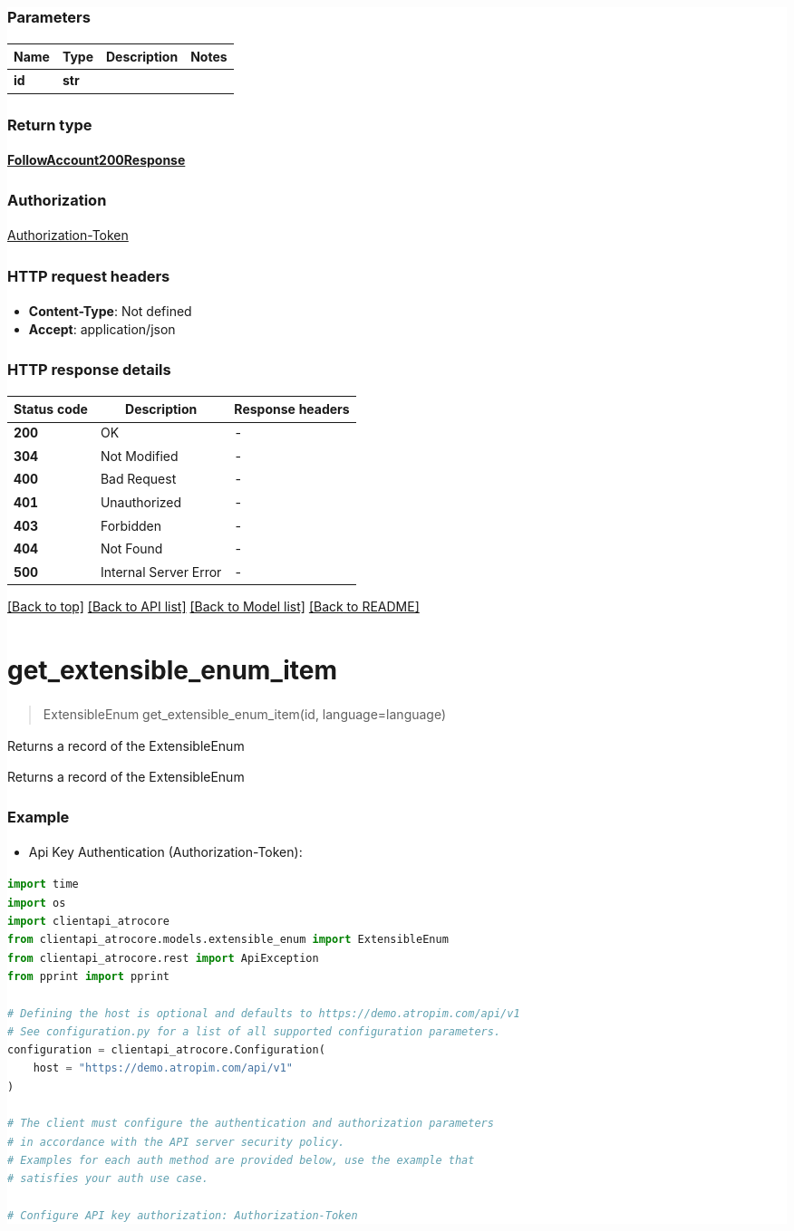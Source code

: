 

### Parameters

Name | Type | Description  | Notes
------------- | ------------- | ------------- | -------------
 **id** | **str**|  | 

### Return type

[**FollowAccount200Response**](FollowAccount200Response.md)

### Authorization

[Authorization-Token](../README.md#Authorization-Token)

### HTTP request headers

 - **Content-Type**: Not defined
 - **Accept**: application/json

### HTTP response details
| Status code | Description | Response headers |
|-------------|-------------|------------------|
**200** | OK |  -  |
**304** | Not Modified |  -  |
**400** | Bad Request |  -  |
**401** | Unauthorized |  -  |
**403** | Forbidden |  -  |
**404** | Not Found |  -  |
**500** | Internal Server Error |  -  |

[[Back to top]](#) [[Back to API list]](../README.md#documentation-for-api-endpoints) [[Back to Model list]](../README.md#documentation-for-models) [[Back to README]](../README.md)

# **get_extensible_enum_item**
> ExtensibleEnum get_extensible_enum_item(id, language=language)

Returns a record of the ExtensibleEnum

Returns a record of the ExtensibleEnum

### Example

* Api Key Authentication (Authorization-Token):
```python
import time
import os
import clientapi_atrocore
from clientapi_atrocore.models.extensible_enum import ExtensibleEnum
from clientapi_atrocore.rest import ApiException
from pprint import pprint

# Defining the host is optional and defaults to https://demo.atropim.com/api/v1
# See configuration.py for a list of all supported configuration parameters.
configuration = clientapi_atrocore.Configuration(
    host = "https://demo.atropim.com/api/v1"
)

# The client must configure the authentication and authorization parameters
# in accordance with the API server security policy.
# Examples for each auth method are provided below, use the example that
# satisfies your auth use case.

# Configure API key authorization: Authorization-Token
```